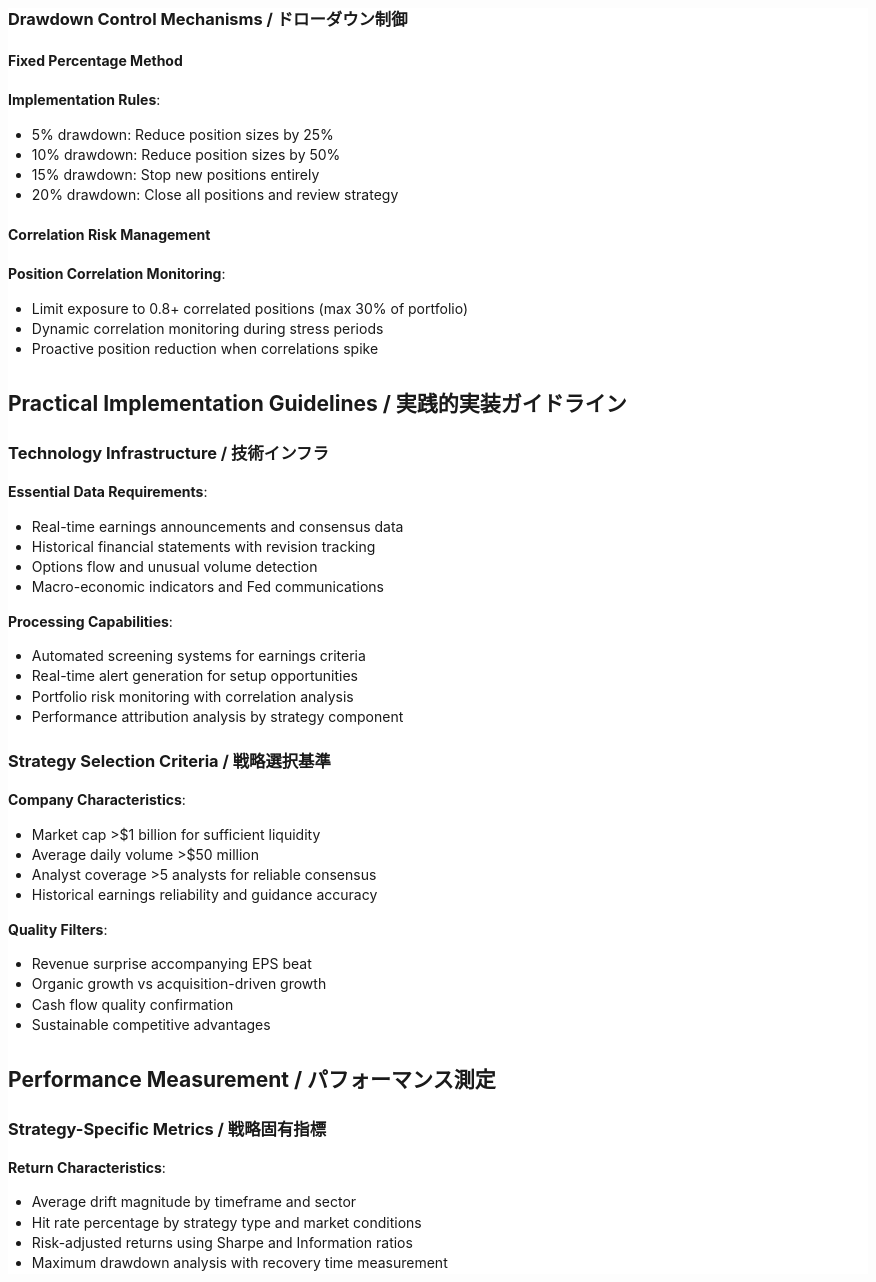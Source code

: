 ### Drawdown Control Mechanisms / ドローダウン制御

#### Fixed Percentage Method
**Implementation Rules**:
- 5% drawdown: Reduce position sizes by 25%
- 10% drawdown: Reduce position sizes by 50%
- 15% drawdown: Stop new positions entirely
- 20% drawdown: Close all positions and review strategy

#### Correlation Risk Management
**Position Correlation Monitoring**:
- Limit exposure to 0.8+ correlated positions (max 30% of portfolio)
- Dynamic correlation monitoring during stress periods
- Proactive position reduction when correlations spike

## Practical Implementation Guidelines / 実践的実装ガイドライン

### Technology Infrastructure / 技術インフラ

**Essential Data Requirements**:
- Real-time earnings announcements and consensus data
- Historical financial statements with revision tracking
- Options flow and unusual volume detection
- Macro-economic indicators and Fed communications

**Processing Capabilities**:
- Automated screening systems for earnings criteria
- Real-time alert generation for setup opportunities
- Portfolio risk monitoring with correlation analysis
- Performance attribution analysis by strategy component

### Strategy Selection Criteria / 戦略選択基準

**Company Characteristics**:
- Market cap >$1 billion for sufficient liquidity
- Average daily volume >$50 million
- Analyst coverage >5 analysts for reliable consensus
- Historical earnings reliability and guidance accuracy

**Quality Filters**:
- Revenue surprise accompanying EPS beat
- Organic growth vs acquisition-driven growth
- Cash flow quality confirmation
- Sustainable competitive advantages

## Performance Measurement / パフォーマンス測定

### Strategy-Specific Metrics / 戦略固有指標

**Return Characteristics**:
- Average drift magnitude by timeframe and sector
- Hit rate percentage by strategy type and market conditions
- Risk-adjusted returns using Sharpe and Information ratios
- Maximum drawdown analysis with recovery time measurement
